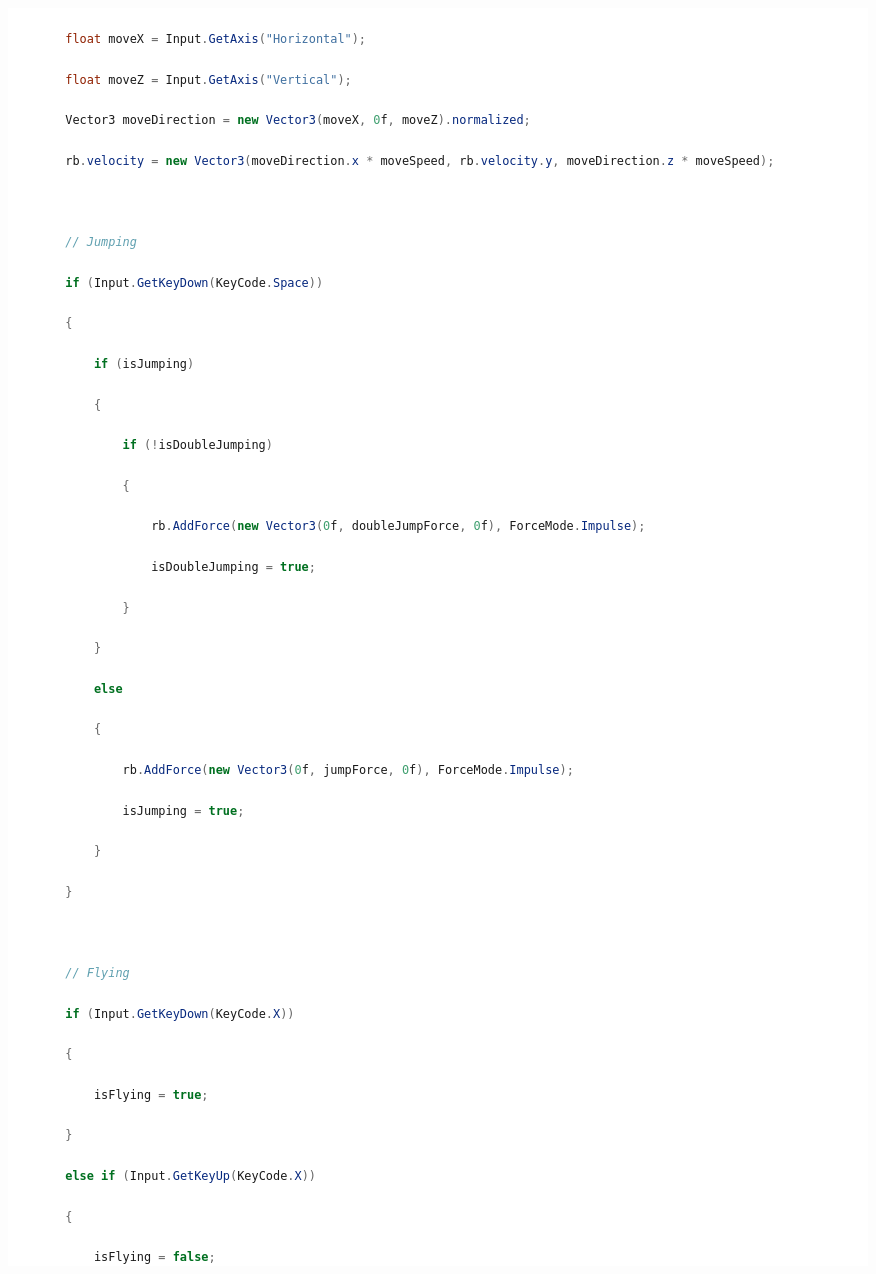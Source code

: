 ```csharp

        float moveX = Input.GetAxis("Horizontal");

        float moveZ = Input.GetAxis("Vertical");

        Vector3 moveDirection = new Vector3(moveX, 0f, moveZ).normalized;

        rb.velocity = new Vector3(moveDirection.x * moveSpeed, rb.velocity.y, moveDirection.z * moveSpeed);



        // Jumping

        if (Input.GetKeyDown(KeyCode.Space))

        {

            if (isJumping)

            {

                if (!isDoubleJumping)

                {

                    rb.AddForce(new Vector3(0f, doubleJumpForce, 0f), ForceMode.Impulse);

                    isDoubleJumping = true;

                }

            }

            else

            {

                rb.AddForce(new Vector3(0f, jumpForce, 0f), ForceMode.Impulse);

                isJumping = true;

            }

        }



        // Flying

        if (Input.GetKeyDown(KeyCode.X))

        {

            isFlying = true;

        }

        else if (Input.GetKeyUp(KeyCode.X))

        {

            isFlying = false;
```